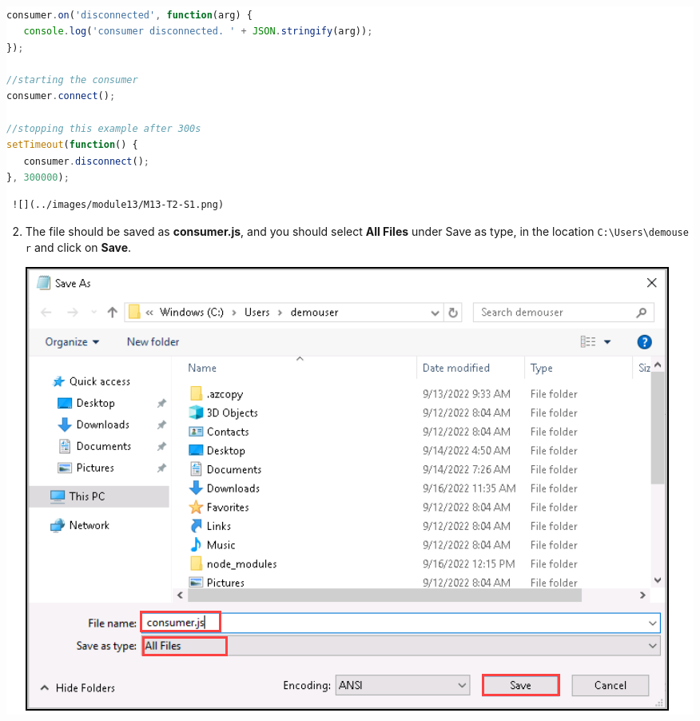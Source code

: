    ```javascript
   consumer.on('disconnected', function(arg) {
      console.log('consumer disconnected. ' + JSON.stringify(arg));
   });

   //starting the consumer
   consumer.connect();

   //stopping this example after 300s
   setTimeout(function() {
      consumer.disconnect();
   }, 300000);
   ```
     
     ![](../images/module13/M13-T2-S1.png)
    
2. The file should be saved as **consumer.js**, and you should select **All Files** under Save as type, in the location `C:\Users\demouser` and click on **Save**. 

     ![](../images/module13/M13-T2-S2.png)
